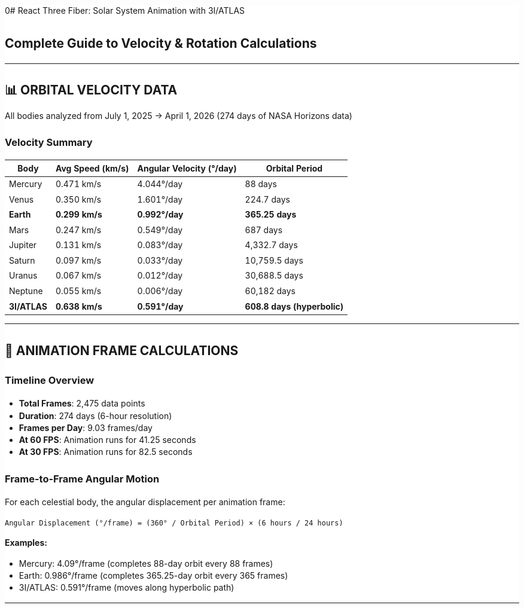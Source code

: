 0# React Three Fiber: Solar System Animation with 3I/ATLAS
## Complete Guide to Velocity & Rotation Calculations

---

## 📊 ORBITAL VELOCITY DATA

All bodies analyzed from July 1, 2025 → April 1, 2026 (274 days of NASA Horizons data)

### Velocity Summary

| Body | Avg Speed (km/s) | Angular Velocity (°/day) | Orbital Period |
|------|------------------|-------------------------|-----------------|
| Mercury | 0.471 km/s | 4.044°/day | 88 days |
| Venus | 0.350 km/s | 1.601°/day | 224.7 days |
| **Earth** | **0.299 km/s** | **0.992°/day** | **365.25 days** |
| Mars | 0.247 km/s | 0.549°/day | 687 days |
| Jupiter | 0.131 km/s | 0.083°/day | 4,332.7 days |
| Saturn | 0.097 km/s | 0.033°/day | 10,759.5 days |
| Uranus | 0.067 km/s | 0.012°/day | 30,688.5 days |
| Neptune | 0.055 km/s | 0.006°/day | 60,182 days |
| **3I/ATLAS** | **0.638 km/s** | **0.591°/day** | **608.8 days (hyperbolic)** |

---

## 🔄 ANIMATION FRAME CALCULATIONS

### Timeline Overview
- **Total Frames**: 2,475 data points
- **Duration**: 274 days (6-hour resolution)
- **Frames per Day**: 9.03 frames/day
- **At 60 FPS**: Animation runs for 41.25 seconds
- **At 30 FPS**: Animation runs for 82.5 seconds

### Frame-to-Frame Angular Motion

For each celestial body, the angular displacement per animation frame:

```
Angular Displacement (°/frame) = (360° / Orbital Period) × (6 hours / 24 hours)
```

**Examples:**
- Mercury: 4.09°/frame (completes 88-day orbit every 88 frames)
- Earth: 0.986°/frame (completes 365.25-day orbit every 365 frames)
- 3I/ATLAS: 0.591°/frame (moves along hyperbolic path)

---
